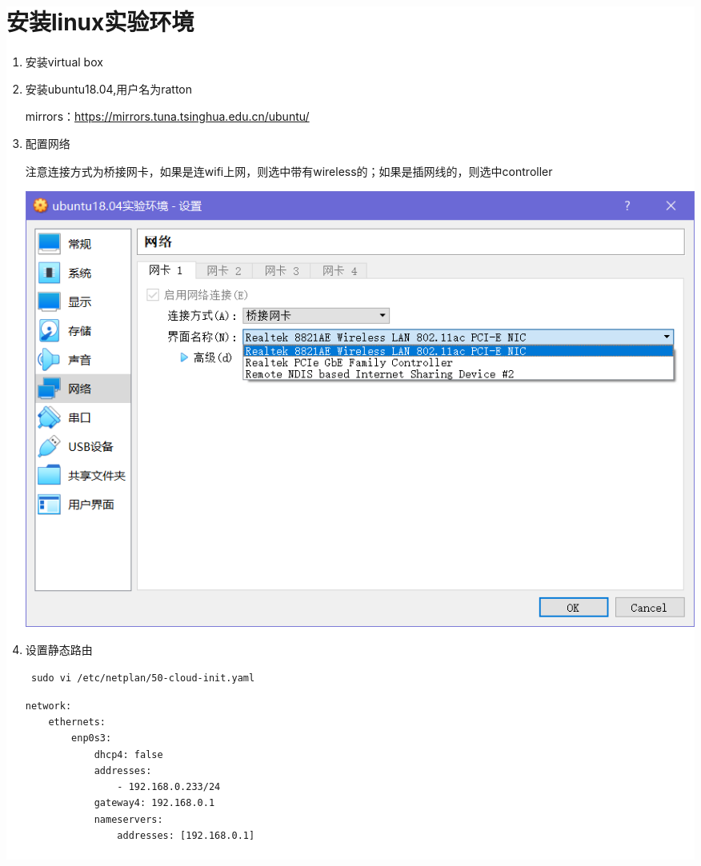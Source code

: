 # 安装linux实验环境

1. 安装virtual box

2. 安装ubuntu18.04,用户名为ratton

    mirrors：https://mirrors.tuna.tsinghua.edu.cn/ubuntu/

3. 配置网络

    注意连接方式为桥接网卡，如果是连wifi上网，则选中带有wireless的；如果是插网线的，则选中controller

    ![](upload/virtualbox网络设置.png)

4. 设置静态路由

    ```
     sudo vi /etc/netplan/50-cloud-init.yaml
    ```

    ```
    network:
        ethernets:
            enp0s3:
                dhcp4: false
                addresses:
                    - 192.168.0.233/24
                gateway4: 192.168.0.1
                nameservers:
                    addresses: [192.168.0.1]
    